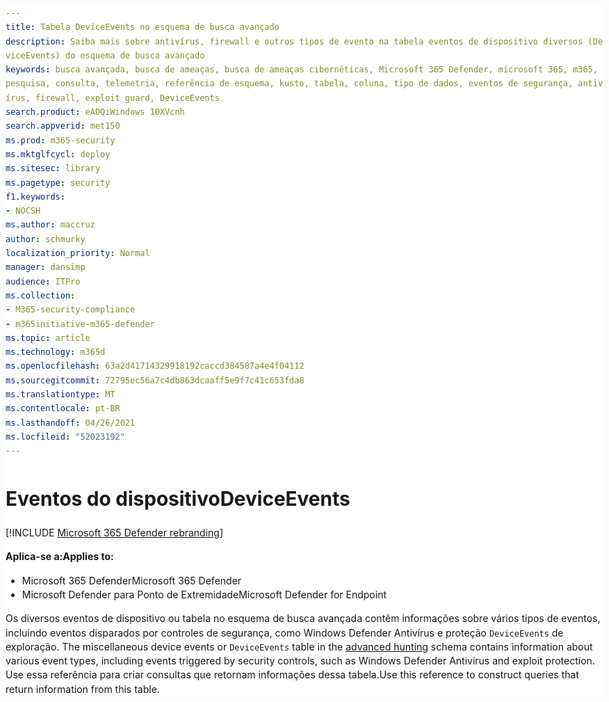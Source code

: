 ```yaml
---
title: Tabela DeviceEvents no esquema de busca avançado
description: Saiba mais sobre antivírus, firewall e outros tipos de evento na tabela eventos de dispositivo diversos (DeviceEvents) do esquema de busca avançado
keywords: busca avançada, busca de ameaças, busca de ameaças cibernéticas, Microsoft 365 Defender, microsoft 365, m365, pesquisa, consulta, telemetria, referência de esquema, kusto, tabela, coluna, tipo de dados, eventos de segurança, antivírus, firewall, exploit guard, DeviceEvents
search.product: eADQiWindows 10XVcnh
search.appverid: met150
ms.prod: m365-security
ms.mktglfcycl: deploy
ms.sitesec: library
ms.pagetype: security
f1.keywords:
- NOCSH
ms.author: maccruz
author: schmurky
localization_priority: Normal
manager: dansimp
audience: ITPro
ms.collection:
- M365-security-compliance
- m365initiative-m365-defender
ms.topic: article
ms.technology: m365d
ms.openlocfilehash: 63a2d41714329918192caccd384587a4e4f04112
ms.sourcegitcommit: 72795ec56a7c4db863dcaaff5e9f7c41c653fda8
ms.translationtype: MT
ms.contentlocale: pt-BR
ms.lasthandoff: 04/26/2021
ms.locfileid: "52023192"
---
```

# <a name="deviceevents"></a><span data-ttu-id="7bfa5-104">Eventos do dispositivo</span><span class="sxs-lookup"><span data-stu-id="7bfa5-104">DeviceEvents</span></span>

[!INCLUDE [Microsoft 365 Defender rebranding](../includes/microsoft-defender.md)]

<span data-ttu-id="7bfa5-105">**Aplica-se a:**</span><span class="sxs-lookup"><span data-stu-id="7bfa5-105">**Applies to:**</span></span>
- <span data-ttu-id="7bfa5-106">Microsoft 365 Defender</span><span class="sxs-lookup"><span data-stu-id="7bfa5-106">Microsoft 365 Defender</span></span>
- <span data-ttu-id="7bfa5-107">Microsoft Defender para Ponto de Extremidade</span><span class="sxs-lookup"><span data-stu-id="7bfa5-107">Microsoft Defender for Endpoint</span></span>

<span data-ttu-id="7bfa5-108">Os diversos eventos de dispositivo ou tabela no esquema de busca avançada contêm informações sobre vários tipos de eventos, incluindo eventos disparados por controles de segurança, como Windows Defender Antivírus e proteção `DeviceEvents` de exploração. [](advanced-hunting-overview.md)</span><span class="sxs-lookup"><span data-stu-id="7bfa5-108">The miscellaneous device events or `DeviceEvents` table in the [advanced hunting](advanced-hunting-overview.md) schema contains information about various event types, including events triggered by security controls, such as Windows Defender Antivirus and exploit protection.</span></span> <span data-ttu-id="7bfa5-109">Use essa referência para criar consultas que retornam informações dessa tabela.</span><span class="sxs-lookup"><span data-stu-id="7bfa5-109">Use this reference to construct queries that return information from this table.</span></span>
